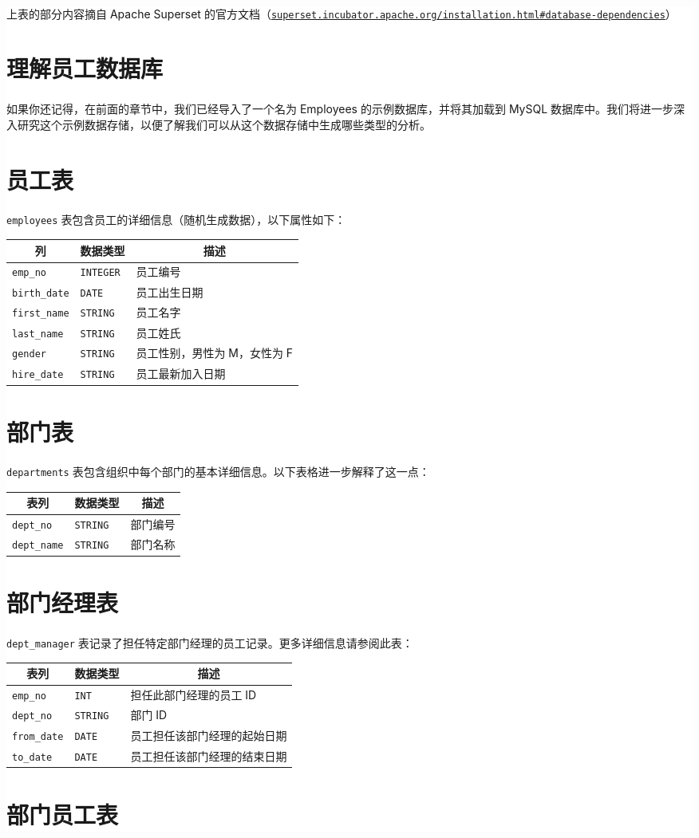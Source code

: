 上表的部分内容摘自 Apache Superset 的官方文档（[`superset.incubator.apache.org/installation.html#database-dependencies`](https://superset.incubator.apache.org/installation.html#database-dependencies)）

# 理解员工数据库

如果你还记得，在前面的章节中，我们已经导入了一个名为 Employees 的示例数据库，并将其加载到 MySQL 数据库中。我们将进一步深入研究这个示例数据存储，以便了解我们可以从这个数据存储中生成哪些类型的分析。

# 员工表

`employees` 表包含员工的详细信息（随机生成数据），以下属性如下：

| **列** | **数据类型** | **描述** |
| --- | --- | --- |
| `emp_no` | `INTEGER` | 员工编号 |
| `birth_date` | `DATE` | 员工出生日期 |
| `first_name` | `STRING` | 员工名字 |
| `last_name` | `STRING` | 员工姓氏 |
| `gender` | `STRING` | 员工性别，男性为 M，女性为 F |
| `hire_date` | `STRING` | 员工最新加入日期 |

# 部门表

`departments` 表包含组织中每个部门的基本详细信息。以下表格进一步解释了这一点：

| **表列** | **数据类型** | **描述** |
| --- | --- | --- |
| `dept_no` | `STRING` | 部门编号 |
| `dept_name` | `STRING` | 部门名称 |

# 部门经理表

`dept_manager` 表记录了担任特定部门经理的员工记录。更多详细信息请参阅此表：

| **表列** | **数据类型** | **描述** |
| --- | --- | --- |
| `emp_no` | `INT` | 担任此部门经理的员工 ID |
| `dept_no` | `STRING` | 部门 ID |
| `from_date` | `DATE` | 员工担任该部门经理的起始日期 |
| `to_date` | `DATE` | 员工担任该部门经理的结束日期 |

# 部门员工表
